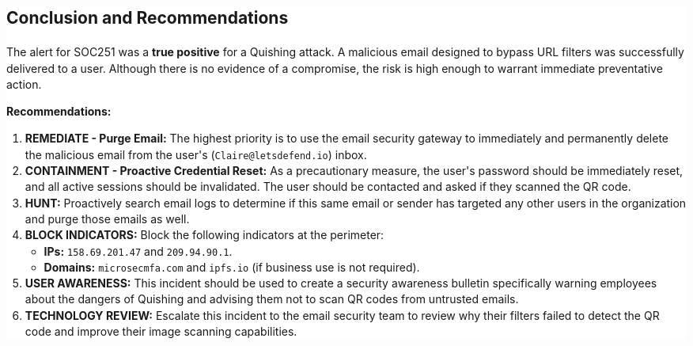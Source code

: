 ## Conclusion and Recommendations

The alert for SOC251 was a **true positive** for a Quishing attack. A malicious email designed to bypass URL filters was successfully delivered to a user. Although there is no evidence of a compromise, the risk is high enough to warrant immediate preventative action.

**Recommendations:**

1.  **REMEDIATE - Purge Email:** The highest priority is to use the email security gateway to immediately and permanently delete the malicious email from the user's (`Claire@letsdefend.io`) inbox.
2.  **CONTAINMENT - Proactive Credential Reset:** As a precautionary measure, the user's password should be immediately reset, and all active sessions should be invalidated. The user should be contacted and asked if they scanned the QR code.
3.  **HUNT:** Proactively search email logs to determine if this same email or sender has targeted any other users in the organization and purge those emails as well.
4.  **BLOCK INDICATORS:** Block the following indicators at the perimeter:
    *   **IPs:** `158.69.201.47` and `209.94.90.1`.
    *   **Domains:** `microsecmfa.com` and `ipfs.io` (if business use is not required).
5.  **USER AWARENESS:** This incident should be used to create a security awareness bulletin specifically warning employees about the dangers of Quishing and advising them not to scan QR codes from untrusted emails.
6.  **TECHNOLOGY REVIEW:** Escalate this incident to the email security team to review why their filters failed to detect the QR code and improve their image scanning capabilities.







